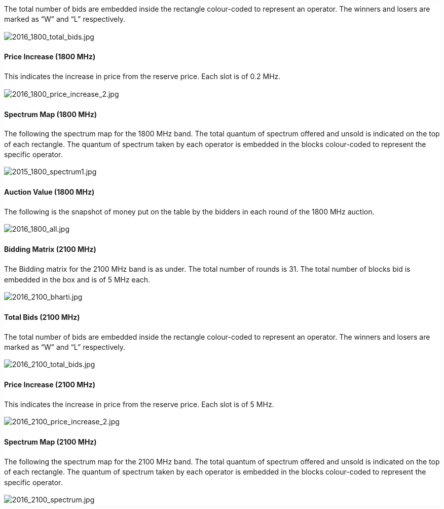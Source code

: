 The total number of bids are embedded inside the rectangle colour-coded to represent an operator. The winners and losers are marked as “W” and “L” respectively.

![2016_1800_total_bids.jpg](/images/2016/2016_1800_total_bids.jpg)

#### Price Increase (1800 MHz)

This indicates the increase in price from the reserve price. Each slot is of 0.2 MHz.

![2016_1800_price_increase_2.jpg](/images/2016/2016_1800_price_increase_2.jpg)

#### Spectrum Map (1800 MHz)

The following the spectrum map for the 1800 MHz band. The total quantum of spectrum offered and unsold is indicated on the top of each rectangle. The quantum of spectrum taken by each operator is embedded in the blocks colour-coded to represent the specific operator.

![2015_1800_spectrum1.jpg](/images/2016/2015_1800_spectrum1.jpg)

#### Auction Value (1800 MHz)

The following is the snapshot of money put on the table by the bidders in each round of the 1800 MHz auction.

![2016_1800_all.jpg](/images/2016/2016_1800_all.jpg)

#### Bidding Matrix (2100 MHz)

The Bidding matrix for the 2100 MHz band is as under. The total number of rounds is 31. The total number of blocks bid is embedded in the box and is of 5 MHz each.

![2016_2100_bharti.jpg](/images/2016/2016_2100_bharti.jpg)

#### Total Bids (2100 MHz)

The total number of bids are embedded inside the rectangle colour-coded to represent an operator. The winners and losers are marked as “W” and “L” respectively.

![2016_2100_total_bids.jpg](/images/2016/2016_2100_total_bids.jpg)

#### Price Increase (2100 MHz)

This indicates the increase in price from the reserve price. Each slot is of 5 MHz.

![2016_2100_price_increase_2.jpg](/images/2016/2016_2100_price_increase_2.jpg)

#### Spectrum Map (2100 MHz)

The following the spectrum map for the 2100 MHz band. The total quantum of spectrum offered and unsold is indicated on the top of each rectangle. The quantum of spectrum taken by each operator is embedded in the blocks colour-coded to represent the specific operator.

![2016_2100_spectrum.jpg](/images/2016/2016_2100_spectrum.jpg)

